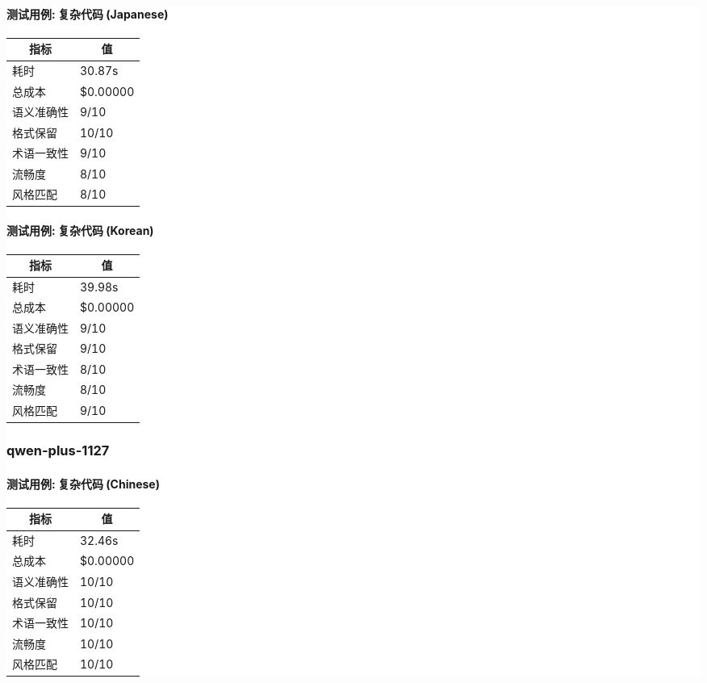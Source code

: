 


#### 测试用例: 复杂代码 (Japanese)

| 指标 | 值 |
|------|-----|
| 耗时 | 30.87s |
| 总成本 | $0.00000 |
| 语义准确性 | 9/10 |
| 格式保留 | 10/10 |
| 术语一致性 | 9/10 |
| 流畅度 | 8/10 |
| 风格匹配 | 8/10 |




#### 测试用例: 复杂代码 (Korean)

| 指标 | 值 |
|------|-----|
| 耗时 | 39.98s |
| 总成本 | $0.00000 |
| 语义准确性 | 9/10 |
| 格式保留 | 9/10 |
| 术语一致性 | 8/10 |
| 流畅度 | 8/10 |
| 风格匹配 | 9/10 |




### qwen-plus-1127


#### 测试用例: 复杂代码 (Chinese)

| 指标 | 值 |
|------|-----|
| 耗时 | 32.46s |
| 总成本 | $0.00000 |
| 语义准确性 | 10/10 |
| 格式保留 | 10/10 |
| 术语一致性 | 10/10 |
| 流畅度 | 10/10 |
| 风格匹配 | 10/10 |
